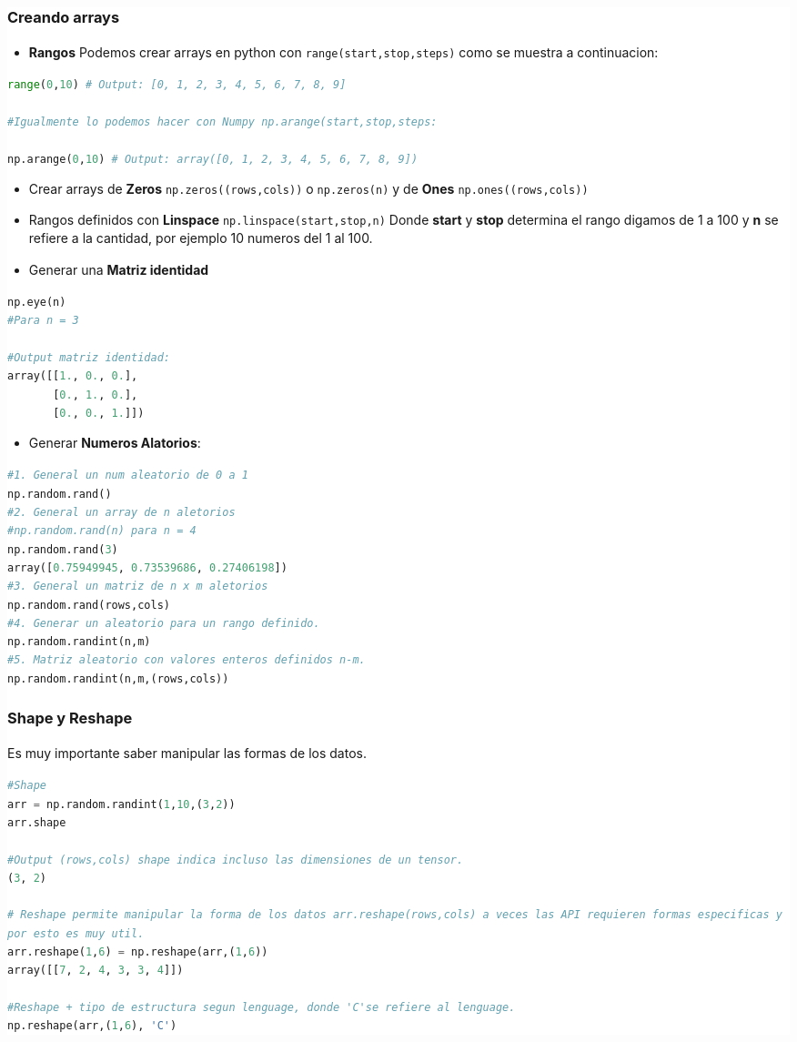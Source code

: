  
 ### Creando arrays
 - **Rangos**
Podemos crear arrays en python con `range(start,stop,steps)` como se muestra a continuacion:
```python
range(0,10) # Output: [0, 1, 2, 3, 4, 5, 6, 7, 8, 9]

#Igualmente lo podemos hacer con Numpy np.arange(start,stop,steps: 

np.arange(0,10) # Output: array([0, 1, 2, 3, 4, 5, 6, 7, 8, 9])
```

- Crear arrays de **Zeros** `np.zeros((rows,cols))` o `np.zeros(n)` y de **Ones** `np.ones((rows,cols))`

- Rangos definidos con **Linspace**
`np.linspace(start,stop,n)`
Donde **start** y **stop** determina el rango digamos de 1 a 100 y **n** se refiere a la cantidad, por ejemplo 10 numeros del 1 al 100.

- Generar una **Matriz identidad**

```python
np.eye(n)
#Para n = 3

#Output matriz identidad:
array([[1., 0., 0.],
       [0., 1., 0.],
       [0., 0., 1.]])
```

- Generar **Numeros Alatorios**:
```python
#1. General un num aleatorio de 0 a 1
np.random.rand()
#2. General un array de n aletorios
#np.random.rand(n) para n = 4
np.random.rand(3)
array([0.75949945, 0.73539686, 0.27406198])
#3. General un matriz de n x m aletorios
np.random.rand(rows,cols)
#4. Generar un aleatorio para un rango definido.
np.random.randint(n,m) 
#5. Matriz aleatorio con valores enteros definidos n-m.
np.random.randint(n,m,(rows,cols))
```
 
 ### Shape y Reshape
 
 Es muy importante saber manipular las formas de los datos. 

```python
#Shape
arr = np.random.randint(1,10,(3,2))
arr.shape

#Output (rows,cols) shape indica incluso las dimensiones de un tensor.
(3, 2) 

# Reshape permite manipular la forma de los datos arr.reshape(rows,cols) a veces las API requieren formas especificas y por esto es muy util.
arr.reshape(1,6) = np.reshape(arr,(1,6))
array([[7, 2, 4, 3, 3, 4]])

#Reshape + tipo de estructura segun lenguage, donde 'C'se refiere al lenguage. 
np.reshape(arr,(1,6), 'C')

```